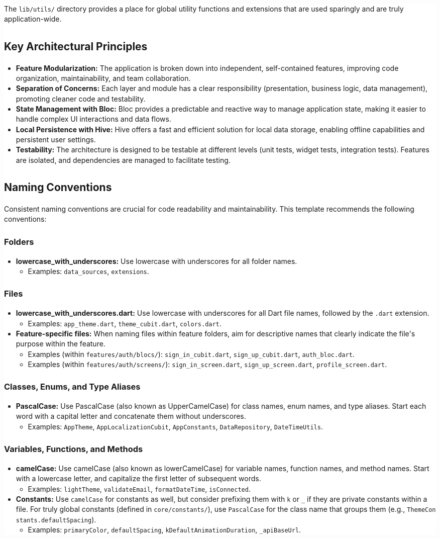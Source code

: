 The `lib/utils/` directory provides a place for global utility functions and extensions that are used sparingly and are truly application-wide.

## Key Architectural Principles

- **Feature Modularization:** The application is broken down into independent, self-contained features, improving code organization, maintainability, and team collaboration.
- **Separation of Concerns:** Each layer and module has a clear responsibility (presentation, business logic, data management), promoting cleaner code and testability.
- **State Management with Bloc:** Bloc provides a predictable and reactive way to manage application state, making it easier to handle complex UI interactions and data flows.
- **Local Persistence with Hive:** Hive offers a fast and efficient solution for local data storage, enabling offline capabilities and persistent user settings.
- **Testability:** The architecture is designed to be testable at different levels (unit tests, widget tests, integration tests). Features are isolated, and dependencies are managed to facilitate testing.

## Naming Conventions

Consistent naming conventions are crucial for code readability and maintainability. This template recommends the following conventions:

### Folders

- **lowercase_with_underscores:** Use lowercase with underscores for all folder names.
  - Examples: `data_sources`, `extensions`.

### Files

- **lowercase_with_underscores.dart:** Use lowercase with underscores for all Dart file names, followed by the `.dart` extension.
  - Examples: `app_theme.dart`, `theme_cubit.dart`, `colors.dart`.
- **Feature-specific files:** When naming files within feature folders, aim for descriptive names that clearly indicate the file's purpose within the feature.
  - Examples (within `features/auth/blocs/`): `sign_in_cubit.dart`, `sign_up_cubit.dart`, `auth_bloc.dart`.
  - Examples (within `features/auth/screens/`): `sign_in_screen.dart`, `sign_up_screen.dart`, `profile_screen.dart`.

### Classes, Enums, and Type Aliases

- **PascalCase:** Use PascalCase (also known as UpperCamelCase) for class names, enum names, and type aliases. Start each word with a capital letter and concatenate them without underscores.
  - Examples: `AppTheme`, `AppLocalizationCubit`, `AppConstants`, `DataRepository`, `DateTimeUtils`.

### Variables, Functions, and Methods

- **camelCase:** Use camelCase (also known as lowerCamelCase) for variable names, function names, and method names. Start with a lowercase letter, and capitalize the first letter of subsequent words.
  - Examples: `lightTheme`, `validateEmail`, `formatDateTime`, `isConnected`.
- **Constants:** Use `camelCase` for constants as well, but consider prefixing them with `k` or `_` if they are private constants within a file. For truly global constants (defined in `core/constants/`), use `PascalCase` for the class name that groups them (e.g., `ThemeConstants.defaultSpacing`).
  - Examples: `primaryColor`, `defaultSpacing`, `kDefaultAnimationDuration`, `_apiBaseUrl`.
